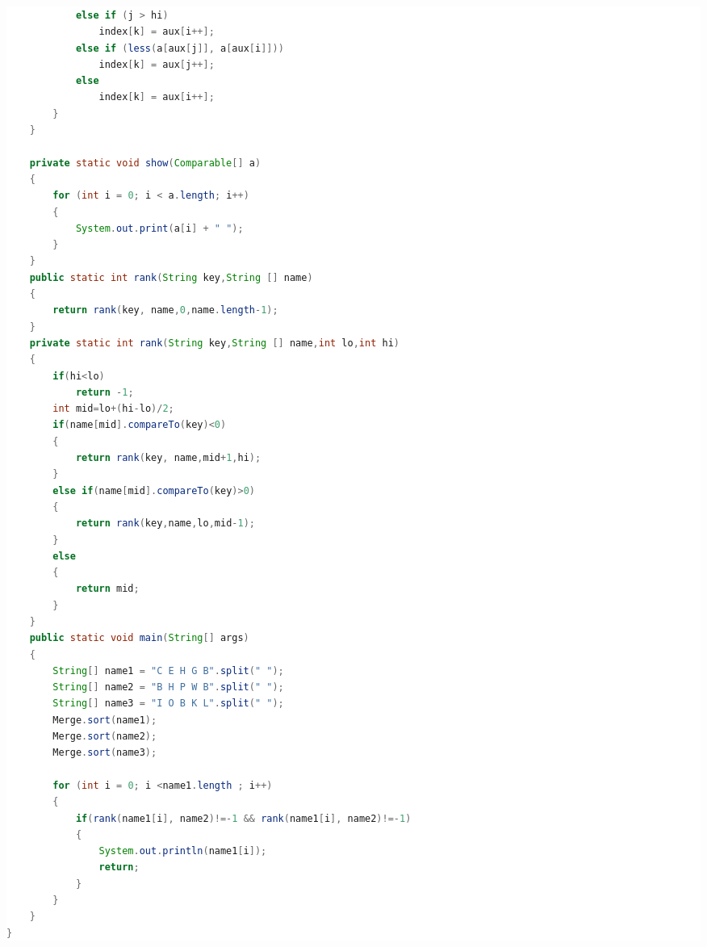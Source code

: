 ```java
			else if (j > hi)
				index[k] = aux[i++];
			else if (less(a[aux[j]], a[aux[i]]))
				index[k] = aux[j++];
			else
				index[k] = aux[i++];
		}
	}

	private static void show(Comparable[] a)
	{
		for (int i = 0; i < a.length; i++)
		{
			System.out.print(a[i] + " ");
		}
	}
	public static int rank(String key,String [] name)
	{
		return rank(key, name,0,name.length-1);
	}
	private static int rank(String key,String [] name,int lo,int hi)
	{
		if(hi<lo)
			return -1;
		int mid=lo+(hi-lo)/2;
		if(name[mid].compareTo(key)<0)
		{
			return rank(key, name,mid+1,hi);
		}
		else if(name[mid].compareTo(key)>0)
		{
			return rank(key,name,lo,mid-1);
		}
		else
		{
			return mid;
		}
	}
	public static void main(String[] args)
	{
		String[] name1 = "C E H G B".split(" ");
        String[] name2 = "B H P W B".split(" ");
        String[] name3 = "I O B K L".split(" ");
        Merge.sort(name1);
        Merge.sort(name2);
        Merge.sort(name3);
        
        for (int i = 0; i <name1.length ; i++) 
		{
			if(rank(name1[i], name2)!=-1 && rank(name1[i], name2)!=-1)
			{
				System.out.println(name1[i]);
				return;
			}
		}
	}
}
```


